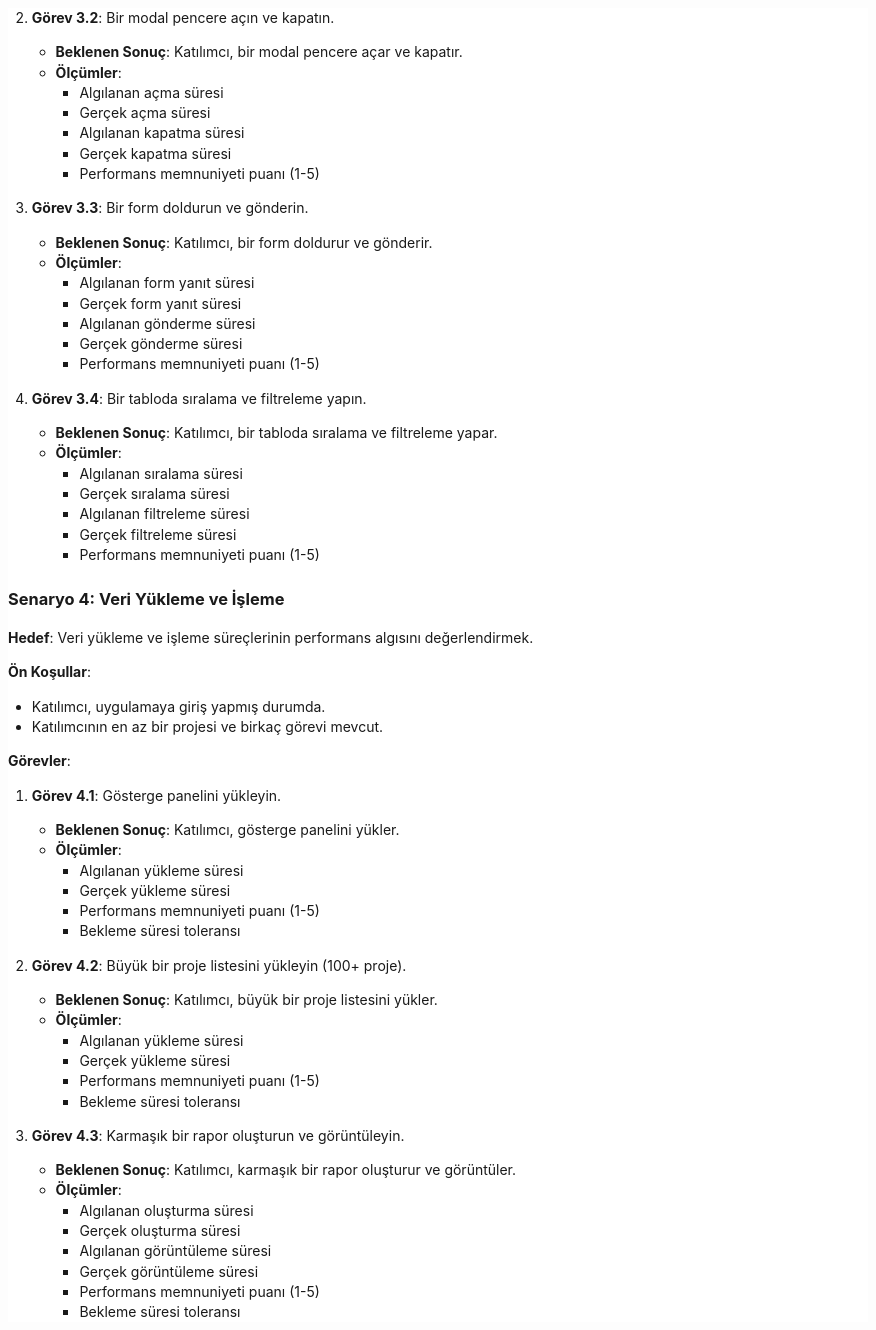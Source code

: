 2. **Görev 3.2**: Bir modal pencere açın ve kapatın.
   - **Beklenen Sonuç**: Katılımcı, bir modal pencere açar ve kapatır.
   - **Ölçümler**:
     - Algılanan açma süresi
     - Gerçek açma süresi
     - Algılanan kapatma süresi
     - Gerçek kapatma süresi
     - Performans memnuniyeti puanı (1-5)

3. **Görev 3.3**: Bir form doldurun ve gönderin.
   - **Beklenen Sonuç**: Katılımcı, bir form doldurur ve gönderir.
   - **Ölçümler**:
     - Algılanan form yanıt süresi
     - Gerçek form yanıt süresi
     - Algılanan gönderme süresi
     - Gerçek gönderme süresi
     - Performans memnuniyeti puanı (1-5)

4. **Görev 3.4**: Bir tabloda sıralama ve filtreleme yapın.
   - **Beklenen Sonuç**: Katılımcı, bir tabloda sıralama ve filtreleme yapar.
   - **Ölçümler**:
     - Algılanan sıralama süresi
     - Gerçek sıralama süresi
     - Algılanan filtreleme süresi
     - Gerçek filtreleme süresi
     - Performans memnuniyeti puanı (1-5)

### Senaryo 4: Veri Yükleme ve İşleme

**Hedef**: Veri yükleme ve işleme süreçlerinin performans algısını değerlendirmek.

**Ön Koşullar**:
- Katılımcı, uygulamaya giriş yapmış durumda.
- Katılımcının en az bir projesi ve birkaç görevi mevcut.

**Görevler**:

1. **Görev 4.1**: Gösterge panelini yükleyin.
   - **Beklenen Sonuç**: Katılımcı, gösterge panelini yükler.
   - **Ölçümler**:
     - Algılanan yükleme süresi
     - Gerçek yükleme süresi
     - Performans memnuniyeti puanı (1-5)
     - Bekleme süresi toleransı

2. **Görev 4.2**: Büyük bir proje listesini yükleyin (100+ proje).
   - **Beklenen Sonuç**: Katılımcı, büyük bir proje listesini yükler.
   - **Ölçümler**:
     - Algılanan yükleme süresi
     - Gerçek yükleme süresi
     - Performans memnuniyeti puanı (1-5)
     - Bekleme süresi toleransı

3. **Görev 4.3**: Karmaşık bir rapor oluşturun ve görüntüleyin.
   - **Beklenen Sonuç**: Katılımcı, karmaşık bir rapor oluşturur ve görüntüler.
   - **Ölçümler**:
     - Algılanan oluşturma süresi
     - Gerçek oluşturma süresi
     - Algılanan görüntüleme süresi
     - Gerçek görüntüleme süresi
     - Performans memnuniyeti puanı (1-5)
     - Bekleme süresi toleransı
